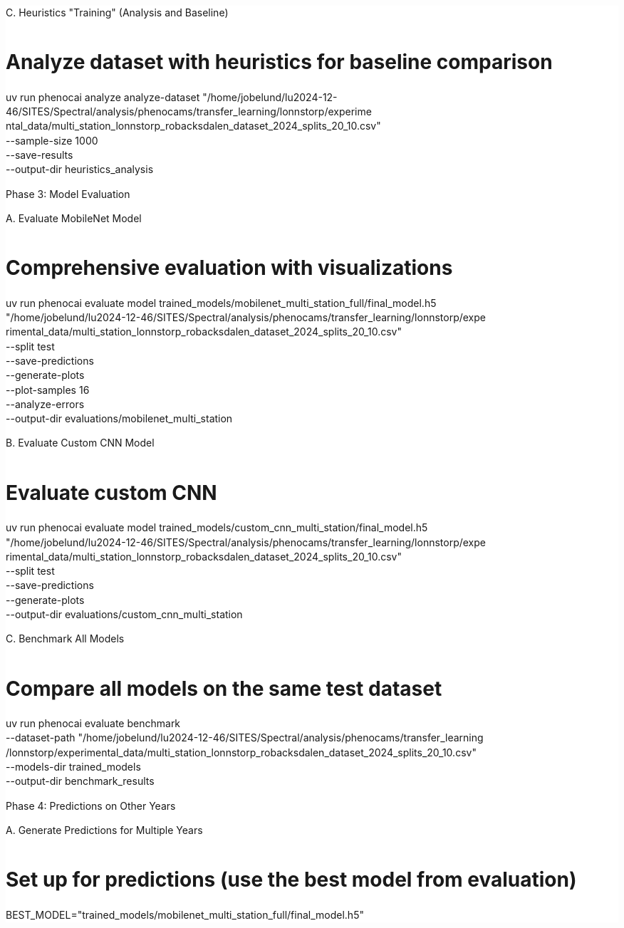   C. Heuristics "Training" (Analysis and Baseline)

  # Analyze dataset with heuristics for baseline comparison
  uv run phenocai analyze analyze-dataset
  "/home/jobelund/lu2024-12-46/SITES/Spectral/analysis/phenocams/transfer_learning/lonnstorp/experime
  ntal_data/multi_station_lonnstorp_robacksdalen_dataset_2024_splits_20_10.csv" \
      --sample-size 1000 \
      --save-results \
      --output-dir heuristics_analysis

  Phase 3: Model Evaluation

  A. Evaluate MobileNet Model

  # Comprehensive evaluation with visualizations
  uv run phenocai evaluate model trained_models/mobilenet_multi_station_full/final_model.h5 \
      "/home/jobelund/lu2024-12-46/SITES/Spectral/analysis/phenocams/transfer_learning/lonnstorp/expe
  rimental_data/multi_station_lonnstorp_robacksdalen_dataset_2024_splits_20_10.csv" \
      --split test \
      --save-predictions \
      --generate-plots \
      --plot-samples 16 \
      --analyze-errors \
      --output-dir evaluations/mobilenet_multi_station

  B. Evaluate Custom CNN Model

  # Evaluate custom CNN
  uv run phenocai evaluate model trained_models/custom_cnn_multi_station/final_model.h5 \
      "/home/jobelund/lu2024-12-46/SITES/Spectral/analysis/phenocams/transfer_learning/lonnstorp/expe
  rimental_data/multi_station_lonnstorp_robacksdalen_dataset_2024_splits_20_10.csv" \
      --split test \
      --save-predictions \
      --generate-plots \
      --output-dir evaluations/custom_cnn_multi_station

  C. Benchmark All Models

  # Compare all models on the same test dataset
  uv run phenocai evaluate benchmark \
      --dataset-path "/home/jobelund/lu2024-12-46/SITES/Spectral/analysis/phenocams/transfer_learning
  /lonnstorp/experimental_data/multi_station_lonnstorp_robacksdalen_dataset_2024_splits_20_10.csv" \
      --models-dir trained_models \
      --output-dir benchmark_results

  Phase 4: Predictions on Other Years

  A. Generate Predictions for Multiple Years

  # Set up for predictions (use the best model from evaluation)
  BEST_MODEL="trained_models/mobilenet_multi_station_full/final_model.h5"
